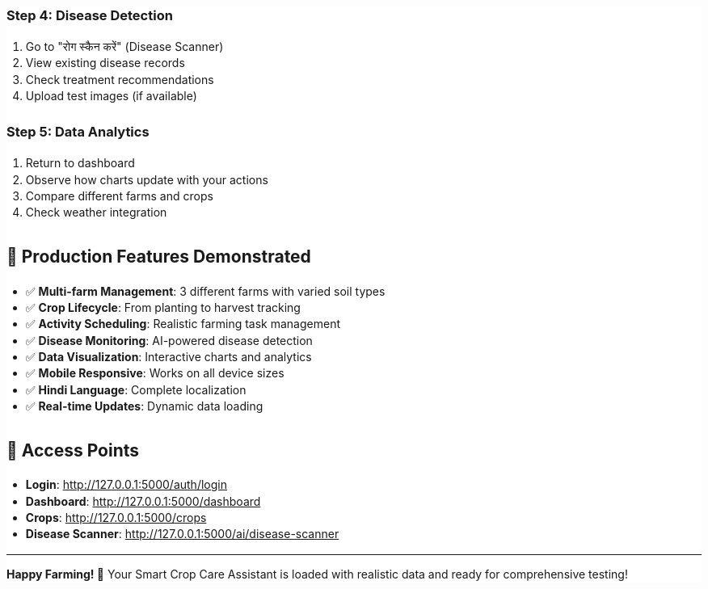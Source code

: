 ### **Step 4**: Disease Detection
1. Go to "रोग स्कैन करें" (Disease Scanner)
2. View existing disease records
3. Check treatment recommendations
4. Upload test images (if available)

### **Step 5**: Data Analytics
1. Return to dashboard
2. Observe how charts update with your actions
3. Compare different farms and crops
4. Check weather integration

## 🚀 Production Features Demonstrated

- ✅ **Multi-farm Management**: 3 different farms with varied soil types
- ✅ **Crop Lifecycle**: From planting to harvest tracking
- ✅ **Activity Scheduling**: Realistic farming task management
- ✅ **Disease Monitoring**: AI-powered disease detection
- ✅ **Data Visualization**: Interactive charts and analytics
- ✅ **Mobile Responsive**: Works on all device sizes
- ✅ **Hindi Language**: Complete localization
- ✅ **Real-time Updates**: Dynamic data loading

## 📱 Access Points

- **Login**: http://127.0.0.1:5000/auth/login
- **Dashboard**: http://127.0.0.1:5000/dashboard
- **Crops**: http://127.0.0.1:5000/crops
- **Disease Scanner**: http://127.0.0.1:5000/ai/disease-scanner

---

**Happy Farming! 🌾** Your Smart Crop Care Assistant is loaded with realistic data and ready for comprehensive testing!
